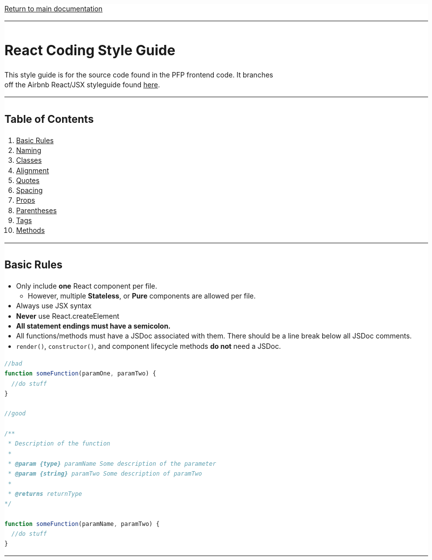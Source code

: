 [Return to main documentation](./README.md)

---

# **React Coding Style Guide**

This style guide is for the source code found in the PFP frontend code. It branches <br>
off the Airbnb React/JSX styleguide found [here](https://github.com/airbnb/javascript/blob/master/react/README.md).

---
## **Table of Contents**
1. [Basic Rules](#basic-rules)
2. [Naming](#naming-conventions)
3. [Classes](#classes)
4. [Alignment](#alignment)
5. [Quotes](#quotes)
6. [Spacing](#spacing)
7. [Props](#props)
8. [Parentheses](#parentheses)
9. [Tags](#tags)
10. [Methods](#methods)

---

## Basic Rules

- Only include **one** React component per file.
  - However, multiple **Stateless**, or **Pure** components are allowed per file.
- Always use JSX syntax
- **Never** use React.createElement
- **All statement endings must have a semicolon.**
- All functions/methods must have a JSDoc associated with them. There should be a line break below all JSDoc comments.
- `render()`, `constructor()`, and component lifecycle methods **do not** need a JSDoc.
```javascript
//bad
function someFunction(paramOne, paramTwo) {
  //do stuff
}

//good

/**
 * Description of the function
 *
 * @param {type} paramName Some description of the parameter
 * @param {string} paramTwo Some description of paramTwo
 *
 * @returns returnType
*/

function someFunction(paramName, paramTwo) {
  //do stuff
}
```

---